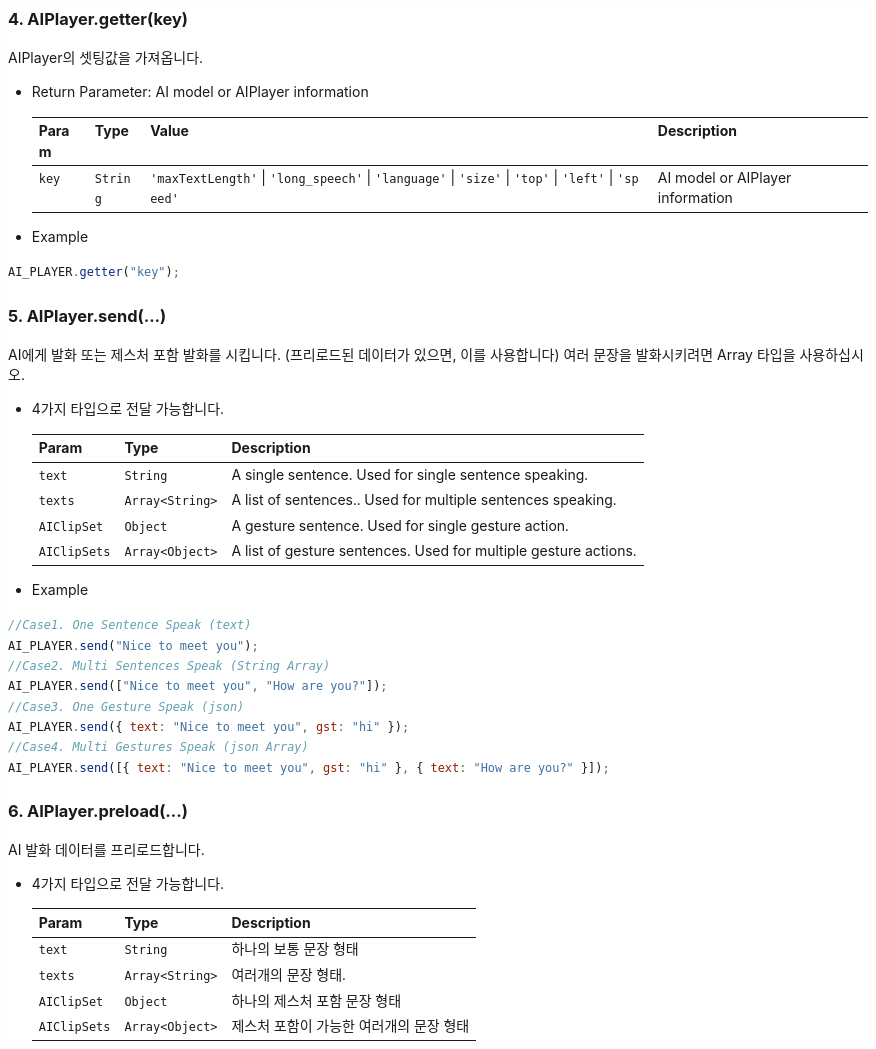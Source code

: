 ### 4. AIPlayer.getter(key)

AIPlayer의 셋팅값을 가져옵니다.

- Return Parameter: AI model or AIPlayer information

  | Param | Type     | Value                                                                                                | Description                      |
  | ----- | -------- | ---------------------------------------------------------------------------------------------------- | -------------------------------- |
  | `key` | `String` | `'maxTextLength'` \| `'long_speech'` \| `'language'` \| `'size'` \| `'top'` \| `'left'` \| `'speed'` | AI model or AIPlayer information |

- Example

```javascript
AI_PLAYER.getter("key");
```

### 5. AIPlayer.send(...)

AI에게 발화 또는 제스처 포함 발화를 시킵니다. (프리로드된 데이터가 있으면, 이를 사용합니다)
여러 문장을 발화시키려면 Array 타입을 사용하십시오.

- 4가지 타입으로 전달 가능합니다.

  | Param        | Type            | Description                                                     |
  | ------------ | --------------- | --------------------------------------------------------------- |
  | `text`       | `String`        | A single sentence. Used for single sentence speaking.           |
  | `texts`      | `Array<String>` | A list of sentences.. Used for multiple sentences speaking.     |
  | `AIClipSet`  | `Object`        | A gesture sentence. Used for single gesture action.             |
  | `AIClipSets` | `Array<Object>` | A list of gesture sentences. Used for multiple gesture actions. |

- Example

```javascript
//Case1. One Sentence Speak (text)
AI_PLAYER.send("Nice to meet you");
//Case2. Multi Sentences Speak (String Array)
AI_PLAYER.send(["Nice to meet you", "How are you?"]);
//Case3. One Gesture Speak (json)
AI_PLAYER.send({ text: "Nice to meet you", gst: "hi" });
//Case4. Multi Gestures Speak (json Array)
AI_PLAYER.send([{ text: "Nice to meet you", gst: "hi" }, { text: "How are you?" }]);
```

### 6. AIPlayer.preload(...)

AI 발화 데이터를 프리로드합니다.

- 4가지 타입으로 전달 가능합니다.

  | Param        | Type            | Description                             |
  | ------------ | --------------- | --------------------------------------- |
  | `text`       | `String`        | 하나의 보통 문장 형태                   |
  | `texts`      | `Array<String>` | 여러개의 문장 형태.                     |
  | `AIClipSet`  | `Object`        | 하나의 제스처 포함 문장 형태            |
  | `AIClipSets` | `Array<Object>` | 제스처 포함이 가능한 여러개의 문장 형태 |
